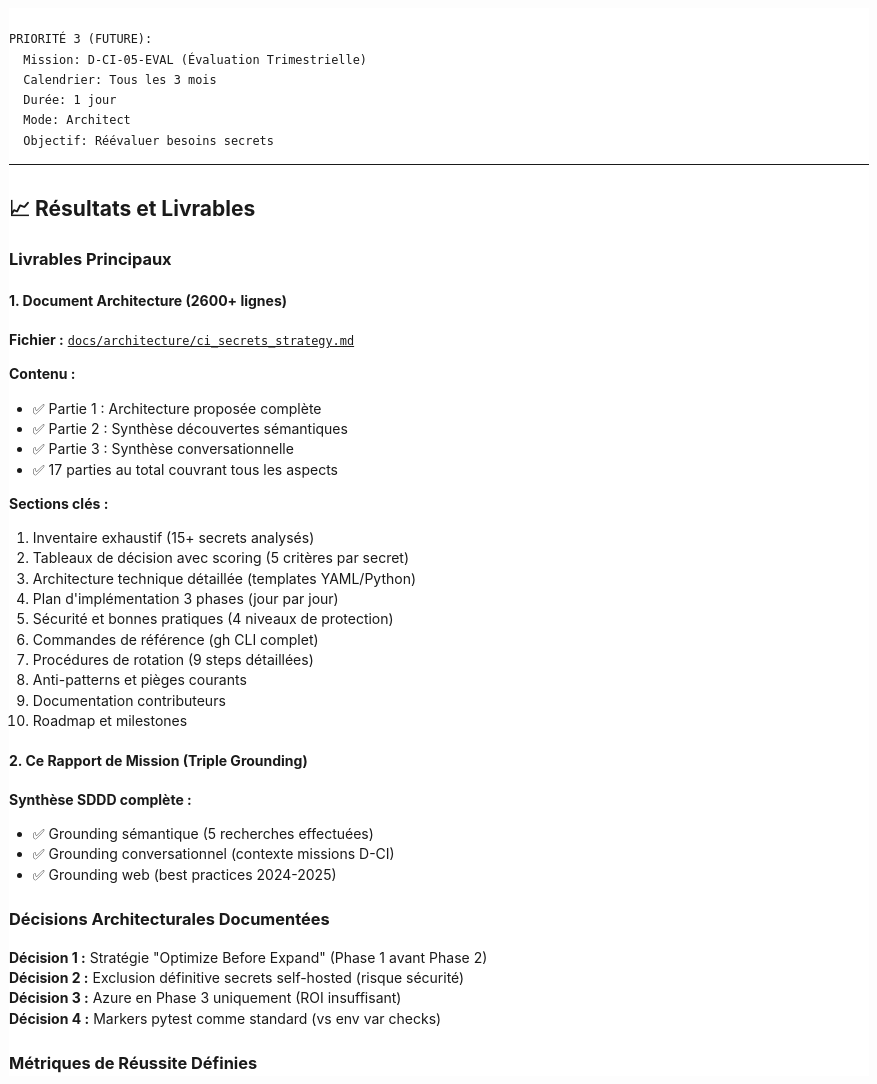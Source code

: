 ```
  
PRIORITÉ 3 (FUTURE):
  Mission: D-CI-05-EVAL (Évaluation Trimestrielle)
  Calendrier: Tous les 3 mois
  Durée: 1 jour
  Mode: Architect
  Objectif: Réévaluer besoins secrets
```

---

## 📈 Résultats et Livrables

### Livrables Principaux

#### 1. Document Architecture (2600+ lignes)

**Fichier :** [`docs/architecture/ci_secrets_strategy.md`](../architecture/ci_secrets_strategy.md)

**Contenu :**
- ✅ Partie 1 : Architecture proposée complète
- ✅ Partie 2 : Synthèse découvertes sémantiques
- ✅ Partie 3 : Synthèse conversationnelle
- ✅ 17 parties au total couvrant tous les aspects

**Sections clés :**
1. Inventaire exhaustif (15+ secrets analysés)
2. Tableaux de décision avec scoring (5 critères par secret)
3. Architecture technique détaillée (templates YAML/Python)
4. Plan d'implémentation 3 phases (jour par jour)
5. Sécurité et bonnes pratiques (4 niveaux de protection)
6. Commandes de référence (gh CLI complet)
7. Procédures de rotation (9 steps détaillées)
8. Anti-patterns et pièges courants
9. Documentation contributeurs
10. Roadmap et milestones

#### 2. Ce Rapport de Mission (Triple Grounding)

**Synthèse SDDD complète :**
- ✅ Grounding sémantique (5 recherches effectuées)
- ✅ Grounding conversationnel (contexte missions D-CI)
- ✅ Grounding web (best practices 2024-2025)

### Décisions Architecturales Documentées

**Décision 1 :** Stratégie "Optimize Before Expand" (Phase 1 avant Phase 2)  
**Décision 2 :** Exclusion définitive secrets self-hosted (risque sécurité)  
**Décision 3 :** Azure en Phase 3 uniquement (ROI insuffisant)  
**Décision 4 :** Markers pytest comme standard (vs env var checks)

### Métriques de Réussite Définies
